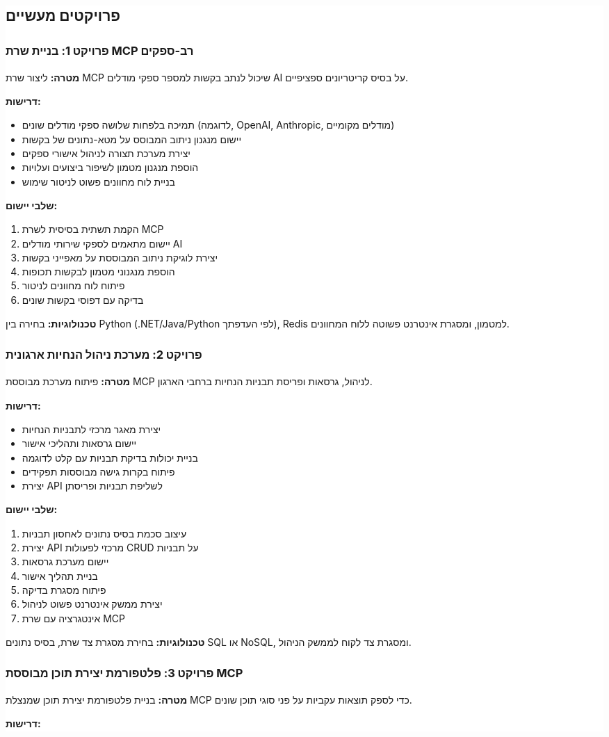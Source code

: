 ## פרויקטים מעשיים

### פרויקט 1: בניית שרת MCP רב-ספקים

**מטרה:** ליצור שרת MCP שיכול לנתב בקשות למספר ספקי מודלים AI על בסיס קריטריונים ספציפיים.

**דרישות:**

- תמיכה בלפחות שלושה ספקי מודלים שונים (לדוגמה, OpenAI, Anthropic, מודלים מקומיים)
- יישום מנגנון ניתוב המבוסס על מטא-נתונים של בקשות
- יצירת מערכת תצורה לניהול אישורי ספקים
- הוספת מנגנון מטמון לשיפור ביצועים ועלויות
- בניית לוח מחוונים פשוט לניטור שימוש

**שלבי יישום:**

1. הקמת תשתית בסיסית לשרת MCP
2. יישום מתאמים לספקי שירותי מודלים AI
3. יצירת לוגיקת ניתוב המבוססת על מאפייני בקשות
4. הוספת מנגנוני מטמון לבקשות תכופות
5. פיתוח לוח מחוונים לניטור
6. בדיקה עם דפוסי בקשות שונים

**טכנולוגיות:** בחירה בין Python (.NET/Java/Python לפי העדפתך), Redis למטמון, ומסגרת אינטרנט פשוטה ללוח המחוונים.

### פרויקט 2: מערכת ניהול הנחיות ארגונית

**מטרה:** פיתוח מערכת מבוססת MCP לניהול, גרסאות ופריסת תבניות הנחיות ברחבי הארגון.

**דרישות:**

- יצירת מאגר מרכזי לתבניות הנחיות
- יישום גרסאות ותהליכי אישור
- בניית יכולות בדיקת תבניות עם קלט לדוגמה
- פיתוח בקרות גישה מבוססות תפקידים
- יצירת API לשליפת תבניות ופריסתן

**שלבי יישום:**

1. עיצוב סכמת בסיס נתונים לאחסון תבניות
2. יצירת API מרכזי לפעולות CRUD על תבניות
3. יישום מערכת גרסאות
4. בניית תהליך אישור
5. פיתוח מסגרת בדיקה
6. יצירת ממשק אינטרנט פשוט לניהול
7. אינטגרציה עם שרת MCP

**טכנולוגיות:** בחירת מסגרת צד שרת, בסיס נתונים SQL או NoSQL, ומסגרת צד לקוח לממשק הניהול.

### פרויקט 3: פלטפורמת יצירת תוכן מבוססת MCP

**מטרה:** בניית פלטפורמת יצירת תוכן שמנצלת MCP כדי לספק תוצאות עקביות על פני סוגי תוכן שונים.

**דרישות:**
